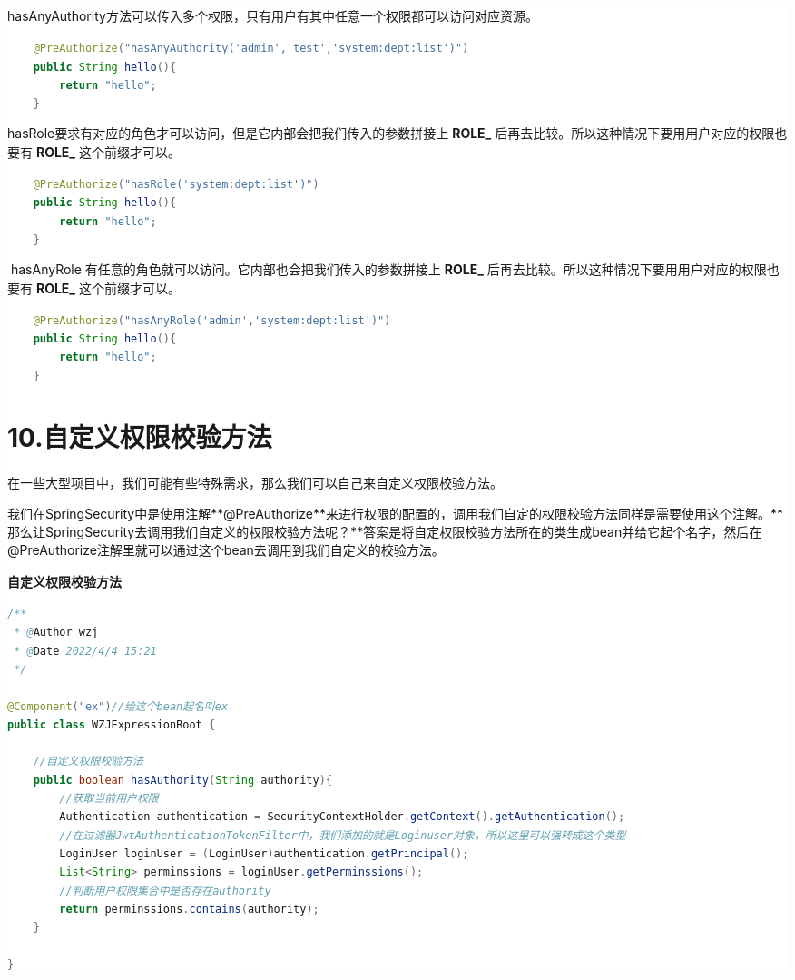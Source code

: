 ​	hasAnyAuthority方法可以传入多个权限，只有用户有其中任意一个权限都可以访问对应资源。

~~~~java
    @PreAuthorize("hasAnyAuthority('admin','test','system:dept:list')")
    public String hello(){
        return "hello";
    }
~~~~



​	hasRole要求有对应的角色才可以访问，但是它内部会把我们传入的参数拼接上 **ROLE_** 后再去比较。所以这种情况下要用用户对应的权限也要有 **ROLE_** 这个前缀才可以。

~~~~java
    @PreAuthorize("hasRole('system:dept:list')")
    public String hello(){
        return "hello";
    }
~~~~



​	hasAnyRole 有任意的角色就可以访问。它内部也会把我们传入的参数拼接上 **ROLE_** 后再去比较。所以这种情况下要用用户对应的权限也要有 **ROLE_** 这个前缀才可以。

~~~~java
    @PreAuthorize("hasAnyRole('admin','system:dept:list')")
    public String hello(){
        return "hello";
    }
~~~~

# 10.自定义权限校验方法

在一些大型项目中，我们可能有些特殊需求，那么我们可以自己来自定义权限校验方法。

我们在SpringSecurity中是使用注解**@PreAuthorize**来进行权限的配置的，调用我们自定的权限校验方法同样是需要使用这个注解。**那么让SpringSecurity去调用我们自定义的权限校验方法呢？**答案是将自定权限校验方法所在的类生成bean并给它起个名字，然后在@PreAuthorize注解里就可以通过这个bean去调用到我们自定义的校验方法。

**自定义权限校验方法**

```java
/**
 * @Author wzj
 * @Date 2022/4/4 15:21
 */

@Component("ex")//给这个bean起名叫ex
public class WZJExpressionRoot {

    //自定义权限校验方法
    public boolean hasAuthority(String authority){
        //获取当前用户权限
        Authentication authentication = SecurityContextHolder.getContext().getAuthentication();
        //在过滤器JwtAuthenticationTokenFilter中，我们添加的就是Loginuser对象，所以这里可以强转成这个类型
        LoginUser loginUser = (LoginUser)authentication.getPrincipal();
        List<String> perminssions = loginUser.getPerminssions();
        //判断用户权限集合中是否存在authority
        return perminssions.contains(authority);
    }

}
```
